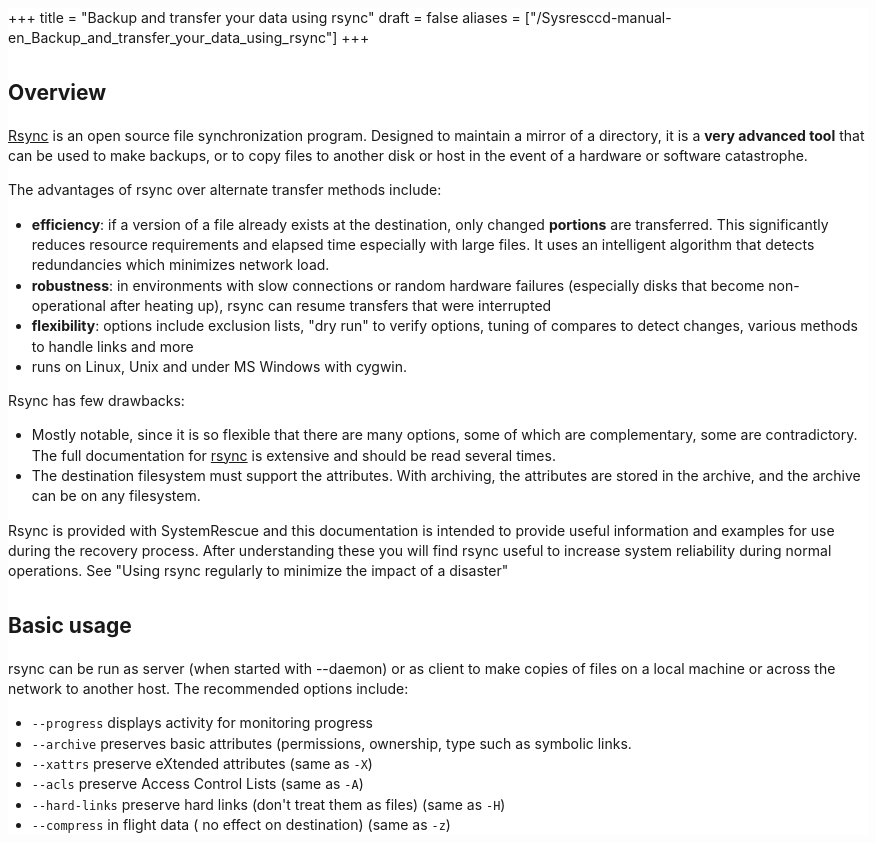 +++
title = "Backup and transfer your data using rsync"
draft = false
aliases = ["/Sysresccd-manual-en_Backup_and_transfer_your_data_using_rsync"]
+++

## Overview
[Rsync](https://rsync.samba.org/documentation.html) is an open source file
synchronization program. Designed to maintain a mirror of a directory, it is a
**very advanced tool** that can be used to make backups, or to copy files to
another disk or host in the event of a hardware or software catastrophe.

The advantages of rsync over alternate transfer methods include:

* **efficiency**: if a version of a file already exists at the destination,
  only changed **portions** are transferred. This significantly reduces resource
  requirements and elapsed time especially with large files. It uses an
  intelligent algorithm that detects redundancies which minimizes network load.
* **robustness**: in environments with slow connections or random hardware
  failures (especially disks that become non-operational after heating up),
  rsync can resume transfers that were interrupted
* **flexibility**: options include exclusion lists, "dry run" to verify options,
  tuning of compares to detect changes, various methods to handle links and more
* runs on Linux, Unix and under MS Windows with cygwin.

Rsync has few drawbacks:

* Mostly notable, since it is so flexible that there are many options, some of
  which are complementary, some are contradictory. The full documentation for
  [rsync](https://rsync.samba.org/documentation.html) is extensive and should be
  read several times.
* The destination filesystem must support the attributes. With archiving, the
  attributes are stored in the archive, and  the archive can be on any
  filesystem.

Rsync is provided with SystemRescue and this documentation is intended to
provide useful information and examples for use during the recovery process.
After understanding these you will find rsync useful to increase system
reliability during normal operations. See "Using rsync regularly to minimize the
impact of a disaster"

## Basic usage
rsync can be run as server (when started with --daemon) or as client to make
copies of files on a local machine or across the network to another host. The
recommended options include:

* `--progress` displays activity for monitoring progress
* `--archive` preserves basic attributes (permissions, ownership, type such
  as symbolic links.
* `--xattrs` preserve eXtended attributes (same as `-X`)
* `--acls` preserve Access Control Lists (same as `-A`)
* `--hard-links` preserve hard links (don't treat them as files) (same as `-H`)
* `--compress` in flight data ( no effect on destination) (same as `-z`)
